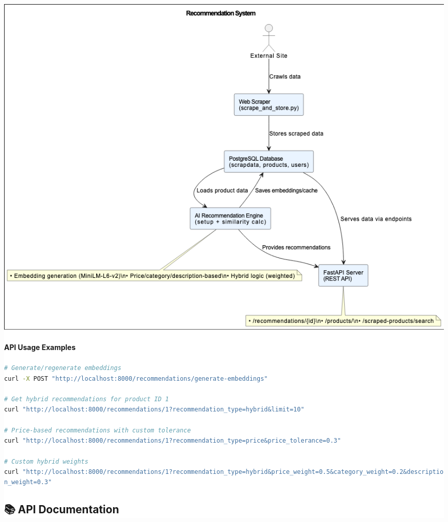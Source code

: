 ![Recommendation Diagram](../images/recommendation.drawio.png)


#### API Usage Examples

```bash
# Generate/regenerate embeddings
curl -X POST "http://localhost:8000/recommendations/generate-embeddings"

# Get hybrid recommendations for product ID 1
curl "http://localhost:8000/recommendations/1?recommendation_type=hybrid&limit=10"

# Price-based recommendations with custom tolerance
curl "http://localhost:8000/recommendations/1?recommendation_type=price&price_tolerance=0.3"

# Custom hybrid weights
curl "http://localhost:8000/recommendations/1?recommendation_type=hybrid&price_weight=0.5&category_weight=0.2&description_weight=0.3"
```

## 📚 API Documentation
